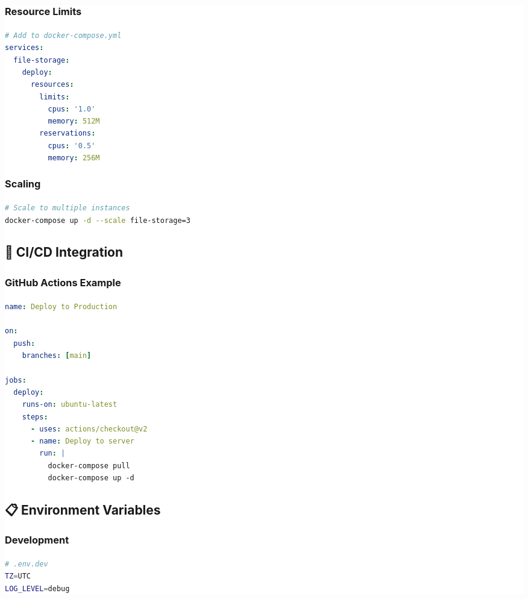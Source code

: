 ### Resource Limits
```yaml
# Add to docker-compose.yml
services:
  file-storage:
    deploy:
      resources:
        limits:
          cpus: '1.0'
          memory: 512M
        reservations:
          cpus: '0.5'
          memory: 256M
```

### Scaling
```bash
# Scale to multiple instances
docker-compose up -d --scale file-storage=3
```

## 🔄 CI/CD Integration

### GitHub Actions Example
```yaml
name: Deploy to Production

on:
  push:
    branches: [main]

jobs:
  deploy:
    runs-on: ubuntu-latest
    steps:
      - uses: actions/checkout@v2
      - name: Deploy to server
        run: |
          docker-compose pull
          docker-compose up -d
```

## 📋 Environment Variables

### Development
```bash
# .env.dev
TZ=UTC
LOG_LEVEL=debug
```
